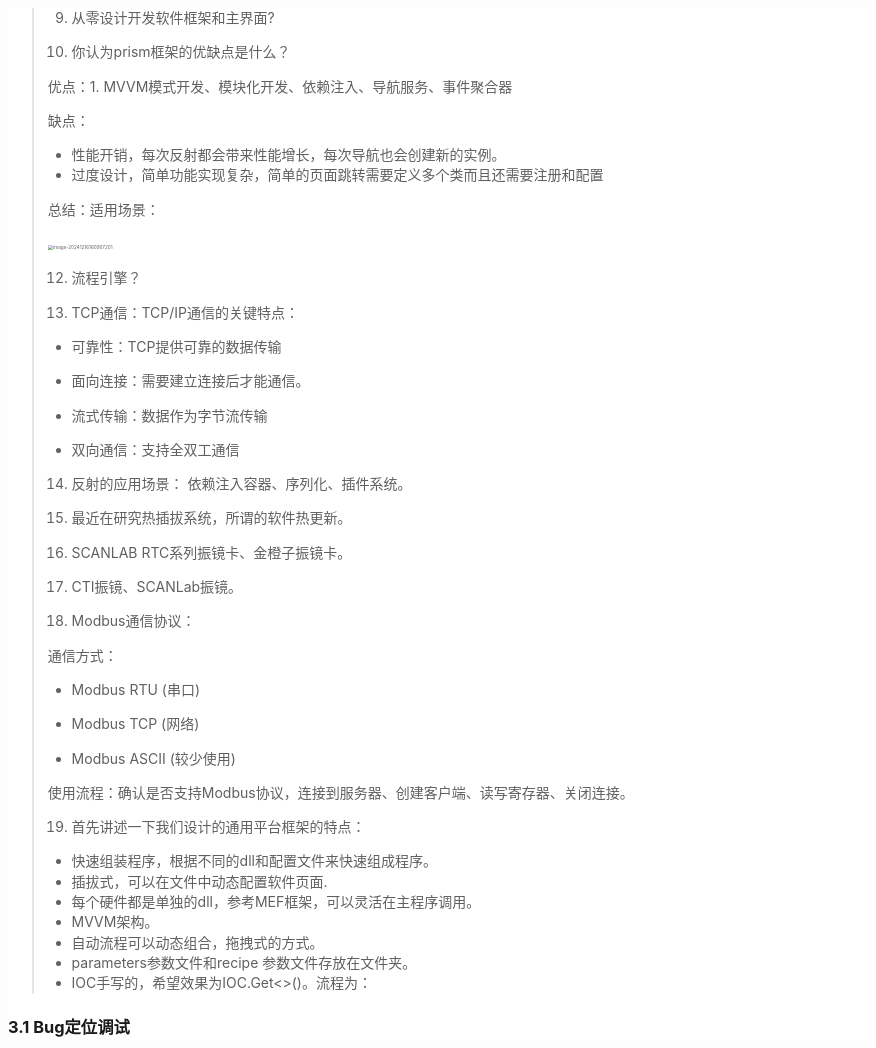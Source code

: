 >9. 从零设计开发软件框架和主界面?
>
>   
>
>10. 你认为prism框架的优缺点是什么？
>
>   优点：1. MVVM模式开发、模块化开发、依赖注入、导航服务、事件聚合器
>
>   缺点：
>
>* 性能开销，每次反射都会带来性能增长，每次导航也会创建新的实例。
>* 过度设计，简单功能实现复杂，简单的页面跳转需要定义多个类而且还需要注册和配置
>
>总结：适用场景：
>
><img src="面试准备.assets/image-20241216160907201.png" alt="image-20241216160907201" style="zoom:33%;" />
>
>
>
>12. 流程引擎？
>
>13. TCP通信：TCP/IP通信的关键特点：
>
>    * 可靠性：TCP提供可靠的数据传输
>
>    * 面向连接：需要建立连接后才能通信。
>
>    * 流式传输：数据作为字节流传输
>
>    * 双向通信：支持全双工通信
>
>14. 反射的应用场景： 依赖注入容器、序列化、插件系统。
>
>15. 最近在研究热插拔系统，所谓的软件热更新。
>
>16. SCANLAB RTC系列振镜卡、金橙子振镜卡。
>
>17. CTI振镜、SCANLab振镜。
>
>18. Modbus通信协议：
>
>    通信方式：
>
>    * Modbus RTU (串口)
>
>    * Modbus TCP (网络)
>
>    * Modbus ASCII (较少使用)
>
>    使用流程：确认是否支持Modbus协议，连接到服务器、创建客户端、读写寄存器、关闭连接。
>
>19. 首先讲述一下我们设计的通用平台框架的特点：
>
>* 快速组装程序，根据不同的dll和配置文件来快速组成程序。
>* 插拔式，可以在文件中动态配置软件页面.
>* 每个硬件都是单独的dll，参考MEF框架，可以灵活在主程序调用。
>* MVVM架构。
>* 自动流程可以动态组合，拖拽式的方式。
>* parameters参数文件和recipe 参数文件存放在文件夹。
>* IOC手写的，希望效果为IOC.Get<>()。流程为：
### 3.1 Bug定位调试
